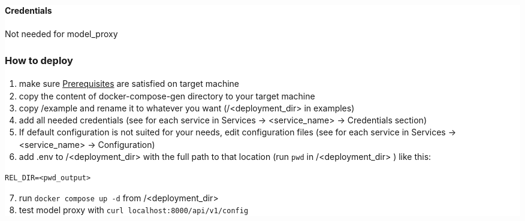#### Credentials <div id='model_proxy_creds'>

Not needed for model_proxy

### How to deploy <div id='deploy'>
1. make sure [Prerequisites](#prerequisites) are satisfied on target machine
2. copy the content of docker-compose-gen directory to your target machine
3. copy /example and rename it to whatever you want (/<deployment_dir> in examples)
4. add all needed credentials (see for each service in Services -> <service_name> -> Credentials section)
5. If default configuration is not suited for your needs, edit configuration files (see for each service in Services -> <service_name> -> Configuration)
6. add .env to /<deployment_dir> with the full path to that location (run `pwd` in /<deployment_dir> ) like this:
``` diff
REL_DIR=<pwd_output>
```
7. run `docker compose up -d` from /<deployment_dir>
8. test model proxy with `curl localhost:8000/api/v1/config`